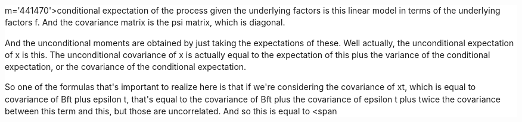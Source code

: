   m='441470'>conditional</span> <span m='441900'>expectation</span> <span
  m='443270'>of</span> <span m='443450'>the</span> <span
  m='443550'>process</span> <span m='444040'>given</span> <span
  m='444230'>the</span> <span m='444330'>underlying</span> <span
  m='444650'>factors</span> <span m='445810'>is</span> <span
  m='446040'>this</span> <span m='446260'>linear</span> <span
  m='446670'>model</span> <span m='447710'>in</span> <span
  m='447890'>terms</span> <span m='448260'>of</span> <span m='448700'>the</span>
  <span m='448820'>underlying</span> <span m='449160'>factors</span> <span
  m='449550'>f.</span> <span m='450310'>And</span> <span m='450430'>the</span>
  <span m='450520'>covariance</span> <span m='451050'>matrix</span> <span
  m='451930'>is</span> <span m='452270'>the</span> <span m='452450'>psi</span>
  <span m='452790'>matrix,</span> <span m='453320'>which</span> <span
  m='453570'>is</span> <span m='453730'>diagonal.</span> </p><p><span
  m='458040'>And</span> <span m='458650'>the</span> <span
  m='458830'>unconditional</span> <span m='459510'>moments</span> <span
  m='462430'>are</span> <span m='462840'>obtained</span> <span
  m='463300'>by</span> <span m='463400'>just</span> <span
  m='463570'>taking</span> <span m='463750'>the</span> <span
  m='463820'>expectations</span> <span m='465120'>of</span> <span
  m='465360'>these.</span> <span m='466290'>Well</span> <span
  m='466420'>actually,</span> <span m='466700'>the</span> <span
  m='467850'>unconditional</span> <span m='468140'>expectation</span> <span
  m='468770'>of</span> <span m='468980'>x</span> <span m='469280'>is</span>
  <span m='469410'>this.</span> <span m='470130'>The</span> <span
  m='470580'>unconditional</span> <span m='471370'>covariance</span> <span
  m='472000'>of</span> <span m='472110'>x</span> <span m='472860'>is</span>
  <span m='473060'>actually</span> <span m='473490'>equal</span> <span
  m='473760'>to</span> <span m='474740'>the</span> <span
  m='474930'>expectation</span> <span m='476340'>of</span> <span
  m='477000'>this</span> <span m='477490'>plus</span> <span
  m='478450'>the</span> <span m='478560'>variance</span> <span
  m='479240'>of</span> <span m='479460'>the</span> <span
  m='479550'>conditional</span> <span m='480080'>expectation,</span> <span
  m='482190'>or</span> <span m='482280'>the</span> <span
  m='482400'>covariance</span> <span m='482920'>of</span> <span
  m='483000'>the</span> <span m='483090'>conditional</span> <span
  m='483480'>expectation.</span> </p><p><span m='484170'>So</span> <span
  m='485440'>one of</span> <span m='485700'>the</span> <span
  m='485790'>formulas</span> <span m='486360'>that's</span> <span
  m='486560'>important</span> <span m='487060'>to</span> <span
  m='487380'>realize</span> <span m='488252'>here</span> <span
  m='488690'>is</span> <span m='489260'>that</span> <span m='489840'>if</span>
  <span m='490320'>we're</span> <span m='490440'>considering</span> <span
  m='491050'>the</span> <span m='491150'>covariance</span> <span
  m='492310'>of</span> <span m='492470'>xt,</span> <span m='493410'>which</span>
  <span m='493620'>is</span> <span m='493900'>equal</span> <span m='493980'>to
  covariance</span> <span m='495564'>of</span> <span m='496370'>Bft</span> <span
  m='498050'>plus</span> <span m='498290'>epsilon</span> <span
  m='498760'>t,</span> <span m='501290'>that's</span> <span
  m='501530'>equal</span> <span m='501870'>to</span> <span m='502710'>the</span>
  <span m='502800'>covariance</span> <span m='504160'>of</span> <span
  m='504380'>Bft</span> <span m='506190'>plus</span> <span m='506450'>the</span>
  <span m='506550'>covariance</span> <span m='507715'>of</span> <span
  m='508180'>epsilon</span> <span m='508525'>t</span> <span
  m='509440'>plus</span> <span m='509760'>twice</span> <span
  m='513280'>the</span> <span m='514570'>covariance</span> <span
  m='515100'>between</span> <span m='516010'>this</span> <span
  m='516289'>term</span> <span m='516570'>and</span> <span
  m='516679'>this,</span> <span m='516880'>but</span> <span
  m='517020'>those</span> <span m='517250'>are</span> <span
  m='518090'>uncorrelated.</span> <span m='519600'>And</span> <span
  m='519710'>so</span> <span m='519860'>this</span> <span m='520100'>is</span>
  <span m='520220'>equal</span> <span m='520470'>to</span> <span